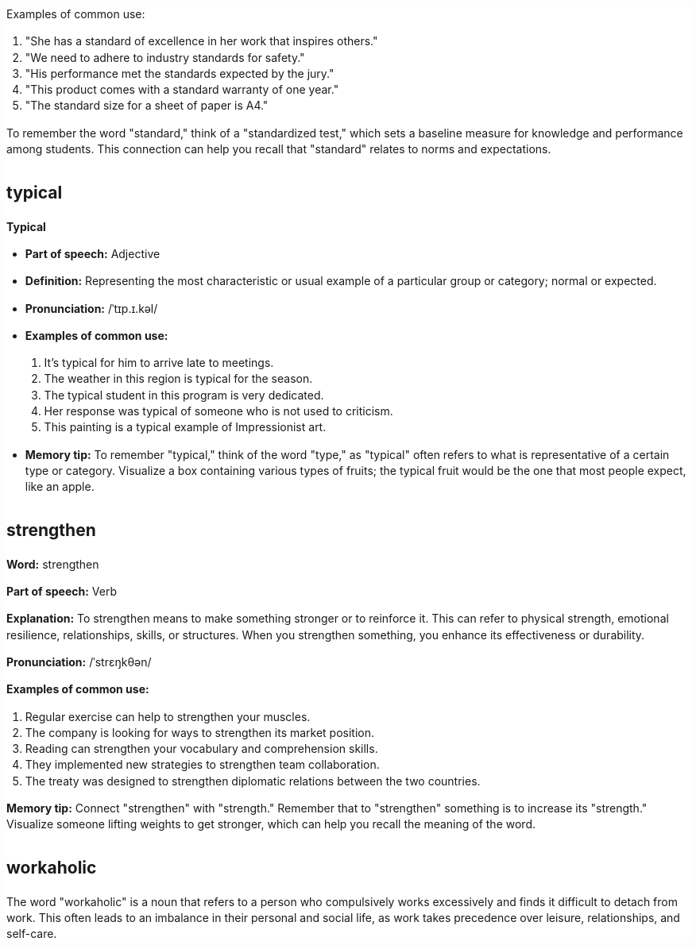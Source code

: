 Examples of common use:
1. "She has a standard of excellence in her work that inspires others."
2. "We need to adhere to industry standards for safety."
3. "His performance met the standards expected by the jury."
4. "This product comes with a standard warranty of one year."
5. "The standard size for a sheet of paper is A4."

To remember the word "standard," think of a "standardized test," which sets a baseline measure for knowledge and performance among students. This connection can help you recall that "standard" relates to norms and expectations.
## typical
**Typical**

- **Part of speech:** Adjective  
- **Definition:** Representing the most characteristic or usual example of a particular group or category; normal or expected. 

- **Pronunciation:** /ˈtɪp.ɪ.kəl/

- **Examples of common use:**
  1. It’s typical for him to arrive late to meetings.
  2. The weather in this region is typical for the season.
  3. The typical student in this program is very dedicated.
  4. Her response was typical of someone who is not used to criticism.
  5. This painting is a typical example of Impressionist art.

- **Memory tip:** To remember "typical," think of the word "type," as "typical" often refers to what is representative of a certain type or category. Visualize a box containing various types of fruits; the typical fruit would be the one that most people expect, like an apple.
## strengthen
**Word:** strengthen

**Part of speech:** Verb

**Explanation:** To strengthen means to make something stronger or to reinforce it. This can refer to physical strength, emotional resilience, relationships, skills, or structures. When you strengthen something, you enhance its effectiveness or durability.

**Pronunciation:** /ˈstrɛŋkθən/

**Examples of common use:**
1. Regular exercise can help to strengthen your muscles.
2. The company is looking for ways to strengthen its market position.
3. Reading can strengthen your vocabulary and comprehension skills.
4. They implemented new strategies to strengthen team collaboration.
5. The treaty was designed to strengthen diplomatic relations between the two countries.

**Memory tip:** Connect "strengthen" with "strength." Remember that to "strengthen" something is to increase its "strength." Visualize someone lifting weights to get stronger, which can help you recall the meaning of the word.
## workaholic
The word "workaholic" is a noun that refers to a person who compulsively works excessively and finds it difficult to detach from work. This often leads to an imbalance in their personal and social life, as work takes precedence over leisure, relationships, and self-care.
